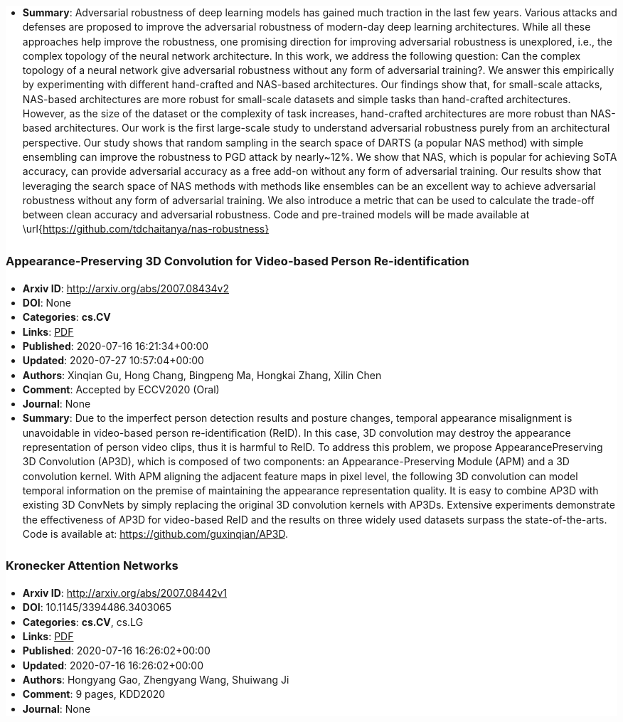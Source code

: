 - **Summary**: Adversarial robustness of deep learning models has gained much traction in the last few years. Various attacks and defenses are proposed to improve the adversarial robustness of modern-day deep learning architectures. While all these approaches help improve the robustness, one promising direction for improving adversarial robustness is unexplored, i.e., the complex topology of the neural network architecture. In this work, we address the following question: Can the complex topology of a neural network give adversarial robustness without any form of adversarial training?. We answer this empirically by experimenting with different hand-crafted and NAS-based architectures. Our findings show that, for small-scale attacks, NAS-based architectures are more robust for small-scale datasets and simple tasks than hand-crafted architectures. However, as the size of the dataset or the complexity of task increases, hand-crafted architectures are more robust than NAS-based architectures. Our work is the first large-scale study to understand adversarial robustness purely from an architectural perspective. Our study shows that random sampling in the search space of DARTS (a popular NAS method) with simple ensembling can improve the robustness to PGD attack by nearly~12\%. We show that NAS, which is popular for achieving SoTA accuracy, can provide adversarial accuracy as a free add-on without any form of adversarial training. Our results show that leveraging the search space of NAS methods with methods like ensembles can be an excellent way to achieve adversarial robustness without any form of adversarial training. We also introduce a metric that can be used to calculate the trade-off between clean accuracy and adversarial robustness. Code and pre-trained models will be made available at \url{https://github.com/tdchaitanya/nas-robustness}



### Appearance-Preserving 3D Convolution for Video-based Person Re-identification
- **Arxiv ID**: http://arxiv.org/abs/2007.08434v2
- **DOI**: None
- **Categories**: **cs.CV**
- **Links**: [PDF](http://arxiv.org/pdf/2007.08434v2)
- **Published**: 2020-07-16 16:21:34+00:00
- **Updated**: 2020-07-27 10:57:04+00:00
- **Authors**: Xinqian Gu, Hong Chang, Bingpeng Ma, Hongkai Zhang, Xilin Chen
- **Comment**: Accepted by ECCV2020 (Oral)
- **Journal**: None
- **Summary**: Due to the imperfect person detection results and posture changes, temporal appearance misalignment is unavoidable in video-based person re-identification (ReID). In this case, 3D convolution may destroy the appearance representation of person video clips, thus it is harmful to ReID. To address this problem, we propose AppearancePreserving 3D Convolution (AP3D), which is composed of two components: an Appearance-Preserving Module (APM) and a 3D convolution kernel. With APM aligning the adjacent feature maps in pixel level, the following 3D convolution can model temporal information on the premise of maintaining the appearance representation quality. It is easy to combine AP3D with existing 3D ConvNets by simply replacing the original 3D convolution kernels with AP3Ds. Extensive experiments demonstrate the effectiveness of AP3D for video-based ReID and the results on three widely used datasets surpass the state-of-the-arts. Code is available at: https://github.com/guxinqian/AP3D.



### Kronecker Attention Networks
- **Arxiv ID**: http://arxiv.org/abs/2007.08442v1
- **DOI**: 10.1145/3394486.3403065
- **Categories**: **cs.CV**, cs.LG
- **Links**: [PDF](http://arxiv.org/pdf/2007.08442v1)
- **Published**: 2020-07-16 16:26:02+00:00
- **Updated**: 2020-07-16 16:26:02+00:00
- **Authors**: Hongyang Gao, Zhengyang Wang, Shuiwang Ji
- **Comment**: 9 pages, KDD2020
- **Journal**: None